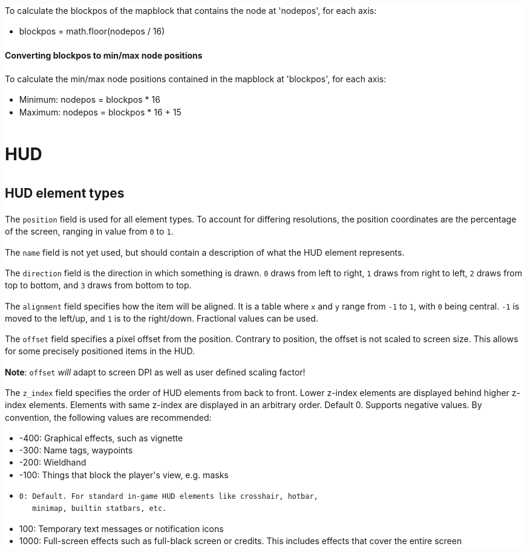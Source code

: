 To calculate the blockpos of the mapblock that contains the node at 'nodepos',
for each axis:

* blockpos = math.floor(nodepos / 16)

#### Converting blockpos to min/max node positions

To calculate the min/max node positions contained in the mapblock at 'blockpos',
for each axis:

* Minimum:
  nodepos = blockpos * 16
* Maximum:
  nodepos = blockpos * 16 + 15




HUD
===

HUD element types
-----------------

The `position` field is used for all element types.
To account for differing resolutions, the position coordinates are the
percentage of the screen, ranging in value from `0` to `1`.

The `name` field is not yet used, but should contain a description of what the
HUD element represents.

The `direction` field is the direction in which something is drawn.
`0` draws from left to right, `1` draws from right to left, `2` draws from
top to bottom, and `3` draws from bottom to top.

The `alignment` field specifies how the item will be aligned. It is a table
where `x` and `y` range from `-1` to `1`, with `0` being central. `-1` is
moved to the left/up, and `1` is to the right/down. Fractional values can be
used.

The `offset` field specifies a pixel offset from the position. Contrary to
position, the offset is not scaled to screen size. This allows for some
precisely positioned items in the HUD.

**Note**: `offset` _will_ adapt to screen DPI as well as user defined scaling
factor!

The `z_index` field specifies the order of HUD elements from back to front.
Lower z-index elements are displayed behind higher z-index elements. Elements
with same z-index are displayed in an arbitrary order. Default 0.
Supports negative values. By convention, the following values are recommended:

*  -400: Graphical effects, such as vignette
*  -300: Name tags, waypoints
*  -200: Wieldhand
*  -100: Things that block the player's view, e.g. masks
*     0: Default. For standard in-game HUD elements like crosshair, hotbar,
         minimap, builtin statbars, etc.
*   100: Temporary text messages or notification icons
*  1000: Full-screen effects such as full-black screen or credits.
         This includes effects that cover the entire screen
